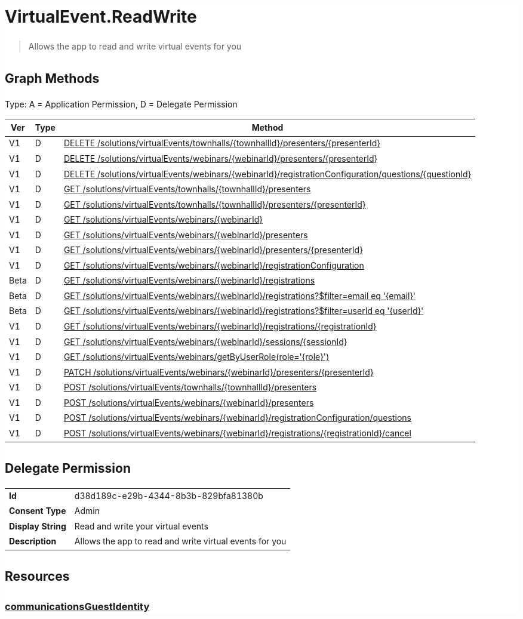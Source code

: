 # VirtualEvent.ReadWrite

> Allows the app to read and write virtual events for you
## Graph Methods

Type: A = Application Permission, D = Delegate Permission

|Ver|Type|Method|
|-------|----|------|
|V1|D|[DELETE /solutions/virtualEvents/townhalls/{townhallId}/presenters/{presenterId}](https://docs.microsoft.com/graph/api/virtualeventpresenter-delete?view=graph-rest-1.0&tabs=http)|
|V1|D|[DELETE /solutions/virtualEvents/webinars/{webinarId}/presenters/{presenterId}](https://docs.microsoft.com/graph/api/virtualeventpresenter-delete?view=graph-rest-1.0&tabs=http)|
|V1|D|[DELETE /solutions/virtualEvents/webinars/{webinarId}/registrationConfiguration/questions/{questionId}](https://docs.microsoft.com/graph/api/virtualeventregistrationquestionbase-delete?view=graph-rest-1.0&tabs=http)|
|V1|D|[GET /solutions/virtualEvents/townhalls/{townhallId}/presenters](https://docs.microsoft.com/graph/api/virtualevent-list-presenters?view=graph-rest-1.0&tabs=http)|
|V1|D|[GET /solutions/virtualEvents/townhalls/{townhallId}/presenters/{presenterId}](https://docs.microsoft.com/graph/api/virtualeventpresenter-get?view=graph-rest-1.0&tabs=http)|
|V1|D|[GET /solutions/virtualEvents/webinars/{webinarId}](https://docs.microsoft.com/graph/api/virtualeventwebinar-get?view=graph-rest-1.0&tabs=http)|
|V1|D|[GET /solutions/virtualEvents/webinars/{webinarId}/presenters](https://docs.microsoft.com/graph/api/virtualevent-list-presenters?view=graph-rest-1.0&tabs=http)|
|V1|D|[GET /solutions/virtualEvents/webinars/{webinarId}/presenters/{presenterId}](https://docs.microsoft.com/graph/api/virtualeventpresenter-get?view=graph-rest-1.0&tabs=http)|
|V1|D|[GET /solutions/virtualEvents/webinars/{webinarId}/registrationConfiguration](https://docs.microsoft.com/graph/api/virtualeventwebinarregistrationconfiguration-get?view=graph-rest-1.0&tabs=http)|
|Beta|D|[GET /solutions/virtualEvents/webinars/{webinarId}/registrations](https://docs.microsoft.com/graph/api/virtualeventregistration-list?view=graph-rest-beta&tabs=http)|
|Beta|D|[GET /solutions/virtualEvents/webinars/{webinarId}/registrations?$filter=email eq '{email}'](https://docs.microsoft.com/graph/api/virtualeventregistration-list?view=graph-rest-beta&tabs=http)|
|Beta|D|[GET /solutions/virtualEvents/webinars/{webinarId}/registrations?$filter=userId eq '{userId}'](https://docs.microsoft.com/graph/api/virtualeventregistration-list?view=graph-rest-beta&tabs=http)|
|V1|D|[GET /solutions/virtualEvents/webinars/{webinarId}/registrations/{registrationId}](https://docs.microsoft.com/graph/api/virtualeventregistration-get?view=graph-rest-1.0&tabs=http)|
|V1|D|[GET /solutions/virtualEvents/webinars/{webinarId}/sessions/{sessionId}](https://docs.microsoft.com/graph/api/virtualeventsession-get?view=graph-rest-1.0&tabs=http)|
|V1|D|[GET /solutions/virtualEvents/webinars/getByUserRole(role='{role}')](https://docs.microsoft.com/graph/api/virtualeventwebinar-getbyuserrole?view=graph-rest-1.0&tabs=http)|
|V1|D|[PATCH /solutions/virtualEvents/webinars/{webinarId}/presenters/{presenterId}](https://docs.microsoft.com/graph/api/virtualeventpresenter-update?view=graph-rest-1.0&tabs=http)|
|V1|D|[POST /solutions/virtualEvents/townhalls/{townhallId}/presenters](https://docs.microsoft.com/graph/api/virtualevent-post-presenters?view=graph-rest-1.0&tabs=http)|
|V1|D|[POST /solutions/virtualEvents/webinars/{webinarId}/presenters](https://docs.microsoft.com/graph/api/virtualevent-post-presenters?view=graph-rest-1.0&tabs=http)|
|V1|D|[POST /solutions/virtualEvents/webinars/{webinarId}/registrationConfiguration/questions](https://docs.microsoft.com/graph/api/virtualeventregistrationconfiguration-post-questions?view=graph-rest-1.0&tabs=http)|
|V1|D|[POST /solutions/virtualEvents/webinars/{webinarId}/registrations/{registrationId}/cancel](https://docs.microsoft.com/graph/api/virtualeventregistration-cancel?view=graph-rest-1.0&tabs=http)|
## Delegate Permission
|||
|-|-|
|**Id**|d38d189c-e29b-4344-8b3b-829bfa81380b|
|**Consent Type**|Admin|
|**Display String**|Read and write your virtual events|
|**Description**|Allows the app to read and write virtual events for you|
## Resources
### [communicationsGuestIdentity ](https://docs.microsoft.com/graph/api/resources/communicationsguestidentity?view=graph-rest-1.0&tabs=http)